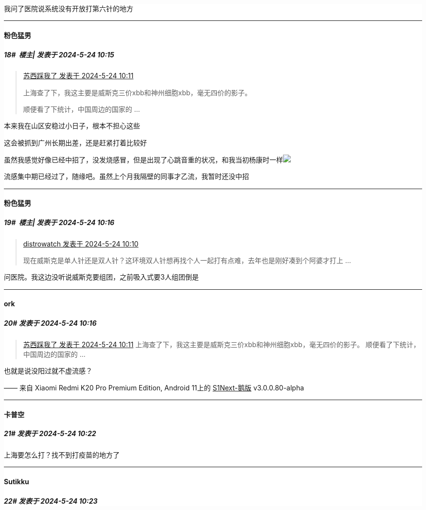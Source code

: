 我问了医院说系统没有开放打第六针的地方

*****

####  粉色猛男  
##### 18#         楼主| 发表于 2024-5-24 10:15

<blockquote><a href="httphttps://bbs.saraba1st.com/2b/forum.php?mod=redirect&amp;goto=findpost&amp;pid=64983556&amp;ptid=2184618" target="_blank">苏西踩我了 发表于 2024-5-24 10:11</a>

上海查了下，我这主要是威斯克三价xbb和神州细胞xbb，毫无四价的影子。

顺便看了下统计，中国周边的国家的 ...</blockquote>
本来我在山区安稳过小日子，根本不担心这些

这会被抓到广州长期出差，还是赶紧打着比较好

虽然我感觉好像已经中招了，没发烧感冒，但是出现了心跳音重的状况，和我当初杨康时一样<img src="https://static.saraba1st.com/image/smiley/face2017/068.png" referrerpolicy="no-referrer">

流感集中期已经过了，随缘吧。虽然上个月我隔壁的同事才乙流，我暂时还没中招

*****

####  粉色猛男  
##### 19#         楼主| 发表于 2024-5-24 10:16

<blockquote><a href="httphttps://bbs.saraba1st.com/2b/forum.php?mod=redirect&amp;goto=findpost&amp;pid=64983550&amp;ptid=2184618" target="_blank">distrowatch 发表于 2024-5-24 10:10</a>

现在威斯克是单人针还是双人针？这环境双人针想再找个人一起打有点难，去年也是刚好凑到个阿婆才打上 ...</blockquote>
问医院。我这边没听说威斯克要组团，之前吸入式要3人组团倒是

*****

####  ork  
##### 20#       发表于 2024-5-24 10:16

<blockquote><a href="httphttps://bbs.saraba1st.com/2b/forum.php?mod=redirect&amp;goto=findpost&amp;pid=64983556&amp;ptid=2184618" target="_blank">苏西踩我了 发表于 2024-5-24 10:11</a>
上海查了下，我这主要是威斯克三价xbb和神州细胞xbb，毫无四价的影子。
顺便看了下统计，中国周边的国家的 ...</blockquote>
也就是说没阳过就不虚流感？

—— 来自 Xiaomi Redmi K20 Pro Premium Edition, Android 11上的 [S1Next-鹅版](https://github.com/ykrank/S1-Next/releases) v3.0.0.80-alpha

*****

####  卡普空  
##### 21#       发表于 2024-5-24 10:22

上海要怎么打？找不到打疫苗的地方了

*****

####  Sutikku  
##### 22#       发表于 2024-5-24 10:23
